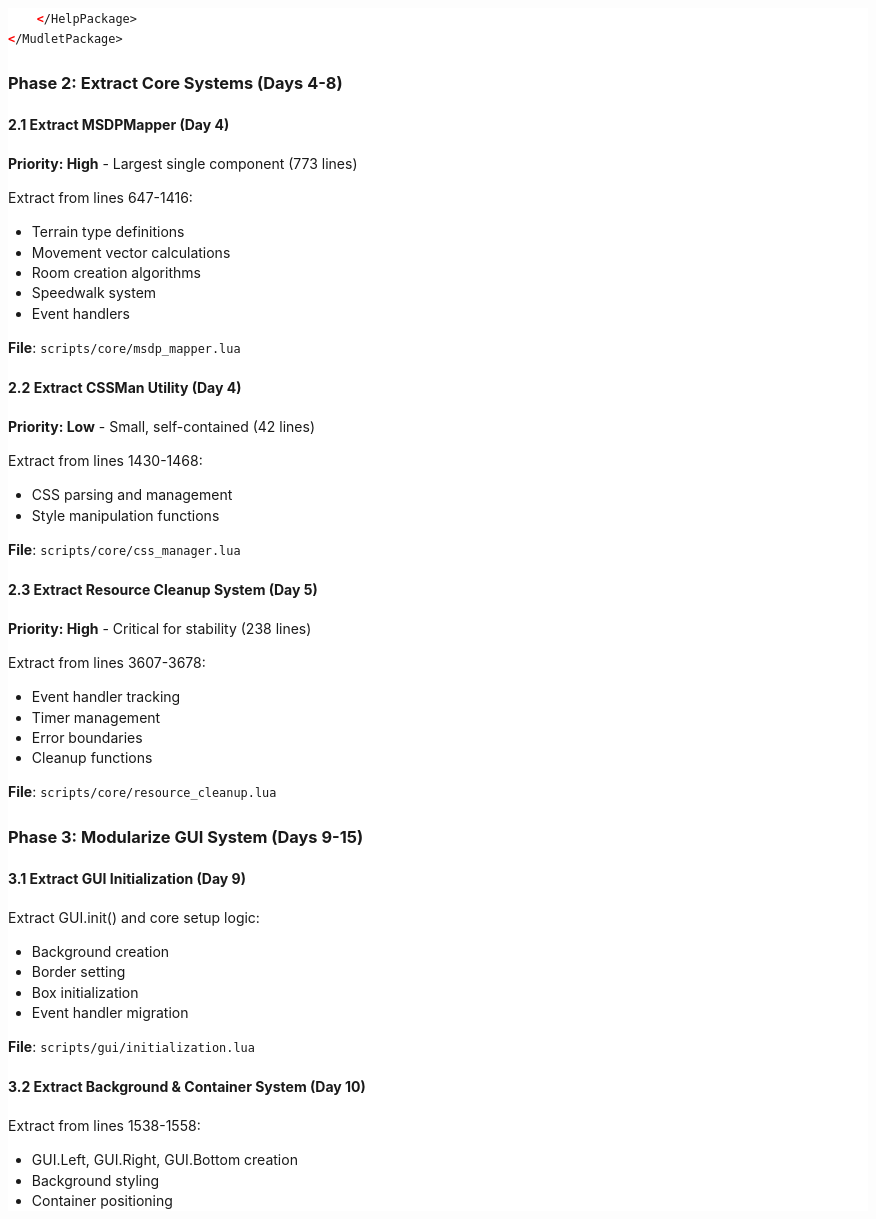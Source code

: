 ```xml
    </HelpPackage>
</MudletPackage>
```

### Phase 2: Extract Core Systems (Days 4-8)

#### 2.1 Extract MSDPMapper (Day 4)
**Priority: High** - Largest single component (773 lines)

Extract from lines 647-1416:
- Terrain type definitions
- Movement vector calculations  
- Room creation algorithms
- Speedwalk system
- Event handlers

**File**: `scripts/core/msdp_mapper.lua`

#### 2.2 Extract CSSMan Utility (Day 4)  
**Priority: Low** - Small, self-contained (42 lines)

Extract from lines 1430-1468:
- CSS parsing and management
- Style manipulation functions

**File**: `scripts/core/css_manager.lua`

#### 2.3 Extract Resource Cleanup System (Day 5)
**Priority: High** - Critical for stability (238 lines)

Extract from lines 3607-3678:
- Event handler tracking
- Timer management
- Error boundaries
- Cleanup functions

**File**: `scripts/core/resource_cleanup.lua`

### Phase 3: Modularize GUI System (Days 9-15)

#### 3.1 Extract GUI Initialization (Day 9)
Extract GUI.init() and core setup logic:
- Background creation
- Border setting  
- Box initialization
- Event handler migration

**File**: `scripts/gui/initialization.lua`

#### 3.2 Extract Background & Container System (Day 10)
Extract from lines 1538-1558:
- GUI.Left, GUI.Right, GUI.Bottom creation
- Background styling
- Container positioning
